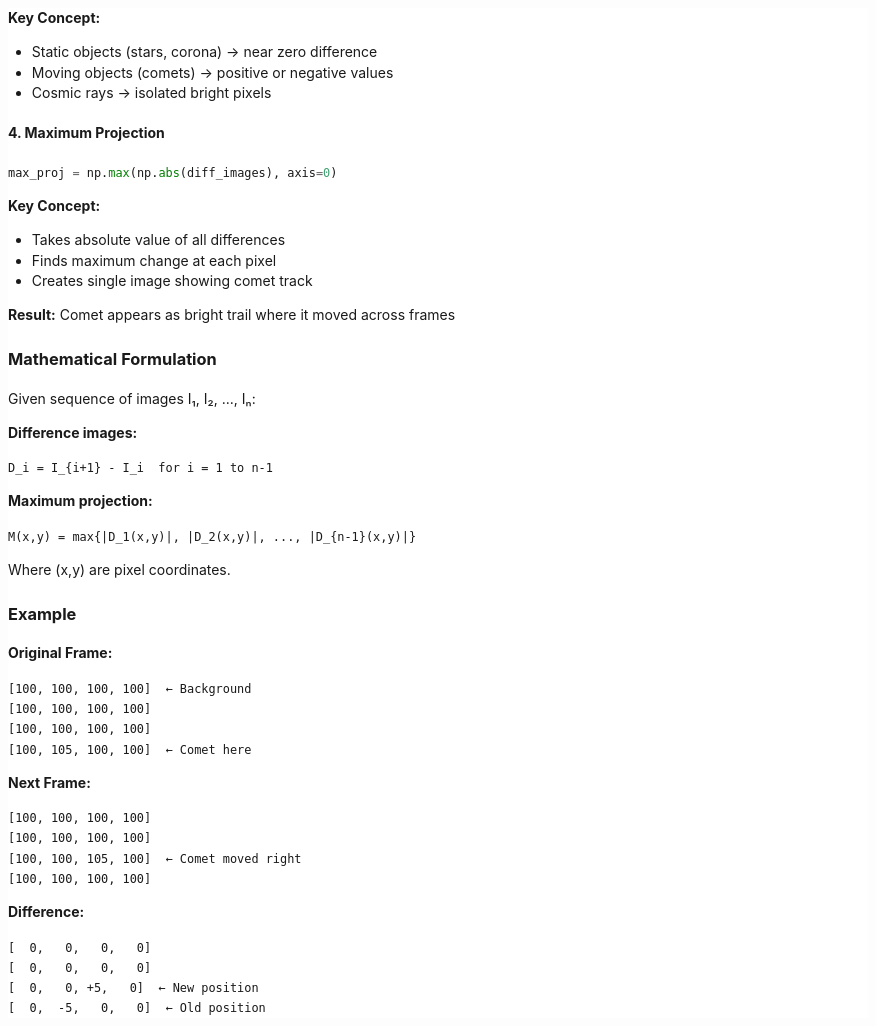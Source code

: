 **Key Concept:**
- Static objects (stars, corona) → near zero difference
- Moving objects (comets) → positive or negative values
- Cosmic rays → isolated bright pixels

#### 4. Maximum Projection

```python
max_proj = np.max(np.abs(diff_images), axis=0)
```

**Key Concept:**
- Takes absolute value of all differences
- Finds maximum change at each pixel
- Creates single image showing comet track

**Result:** Comet appears as bright trail where it moved across frames

### Mathematical Formulation

Given sequence of images I₁, I₂, ..., Iₙ:

**Difference images:**
```
D_i = I_{i+1} - I_i  for i = 1 to n-1
```

**Maximum projection:**
```
M(x,y) = max{|D_1(x,y)|, |D_2(x,y)|, ..., |D_{n-1}(x,y)|}
```

Where (x,y) are pixel coordinates.

### Example

**Original Frame:**
```
[100, 100, 100, 100]  ← Background
[100, 100, 100, 100]
[100, 100, 100, 100]
[100, 105, 100, 100]  ← Comet here
```

**Next Frame:**
```
[100, 100, 100, 100]
[100, 100, 100, 100]
[100, 100, 105, 100]  ← Comet moved right
[100, 100, 100, 100]
```

**Difference:**
```
[  0,   0,   0,   0]
[  0,   0,   0,   0]
[  0,   0, +5,   0]  ← New position
[  0,  -5,   0,   0]  ← Old position
```
